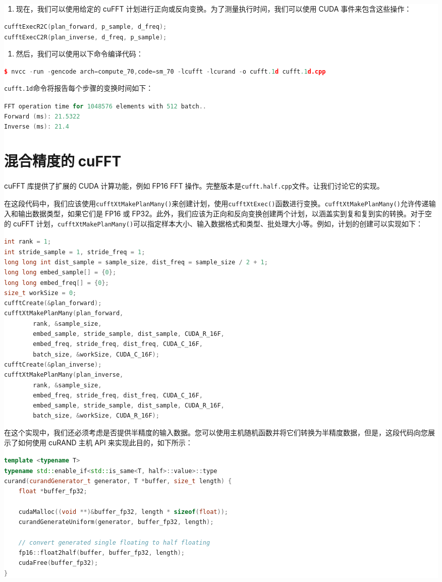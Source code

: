 1.  现在，我们可以使用给定的 cuFFT 计划进行正向或反向变换。为了测量执行时间，我们可以使用 CUDA 事件来包含这些操作：

```cpp
cufftExecR2C(plan_forward, p_sample, d_freq);
cufftExecC2R(plan_inverse, d_freq, p_sample);

```

1.  然后，我们可以使用以下命令编译代码：

```cpp
$ nvcc -run -gencode arch=compute_70,code=sm_70 -lcufft -lcurand -o cufft.1d cufft.1d.cpp
```

`cufft.1d`命令将报告每个步骤的变换时间如下：

```cpp
FFT operation time for 1048576 elements with 512 batch..
Forward (ms): 21.5322
Inverse (ms): 21.4
```

# 混合精度的 cuFFT

cuFFT 库提供了扩展的 CUDA 计算功能，例如 FP16 FFT 操作。完整版本是`cufft.half.cpp`文件。让我们讨论它的实现。

在这段代码中，我们应该使用`cufftXtMakePlanMany()`来创建计划，使用`cufftXtExec()`函数进行变换。`cufftXtMakePlanMany()`允许传递输入和输出数据类型，如果它们是 FP16 或 FP32。此外，我们应该为正向和反向变换创建两个计划，以涵盖实到复和复到实的转换。对于空的 cuFFT 计划，`cufftXtMakePlanMany()`可以指定样本大小、输入数据格式和类型、批处理大小等。例如，计划的创建可以实现如下：

```cpp
int rank = 1;
int stride_sample = 1, stride_freq = 1;
long long int dist_sample = sample_size, dist_freq = sample_size / 2 + 1;
long long embed_sample[] = {0};
long long embed_freq[] = {0};
size_t workSize = 0;
cufftCreate(&plan_forward);
cufftXtMakePlanMany(plan_forward, 
        rank, &sample_size, 
        embed_sample, stride_sample, dist_sample, CUDA_R_16F, 
        embed_freq, stride_freq, dist_freq, CUDA_C_16F, 
        batch_size, &workSize, CUDA_C_16F);
cufftCreate(&plan_inverse);
cufftXtMakePlanMany(plan_inverse,
        rank, &sample_size,
        embed_freq, stride_freq, dist_freq, CUDA_C_16F,
        embed_sample, stride_sample, dist_sample, CUDA_R_16F,
        batch_size, &workSize, CUDA_R_16F);
```

在这个实现中，我们还必须考虑是否提供半精度的输入数据。您可以使用主机随机函数并将它们转换为半精度数据，但是，这段代码向您展示了如何使用 cuRAND 主机 API 来实现此目的，如下所示：

```cpp
template <typename T>
typename std::enable_if<std::is_same<T, half>::value>::type
curand(curandGenerator_t generator, T *buffer, size_t length) {
    float *buffer_fp32;

    cudaMalloc((void **)&buffer_fp32, length * sizeof(float));
    curandGenerateUniform(generator, buffer_fp32, length);

    // convert generated single floating to half floating
    fp16::float2half(buffer, buffer_fp32, length);
    cudaFree(buffer_fp32);
}
```
